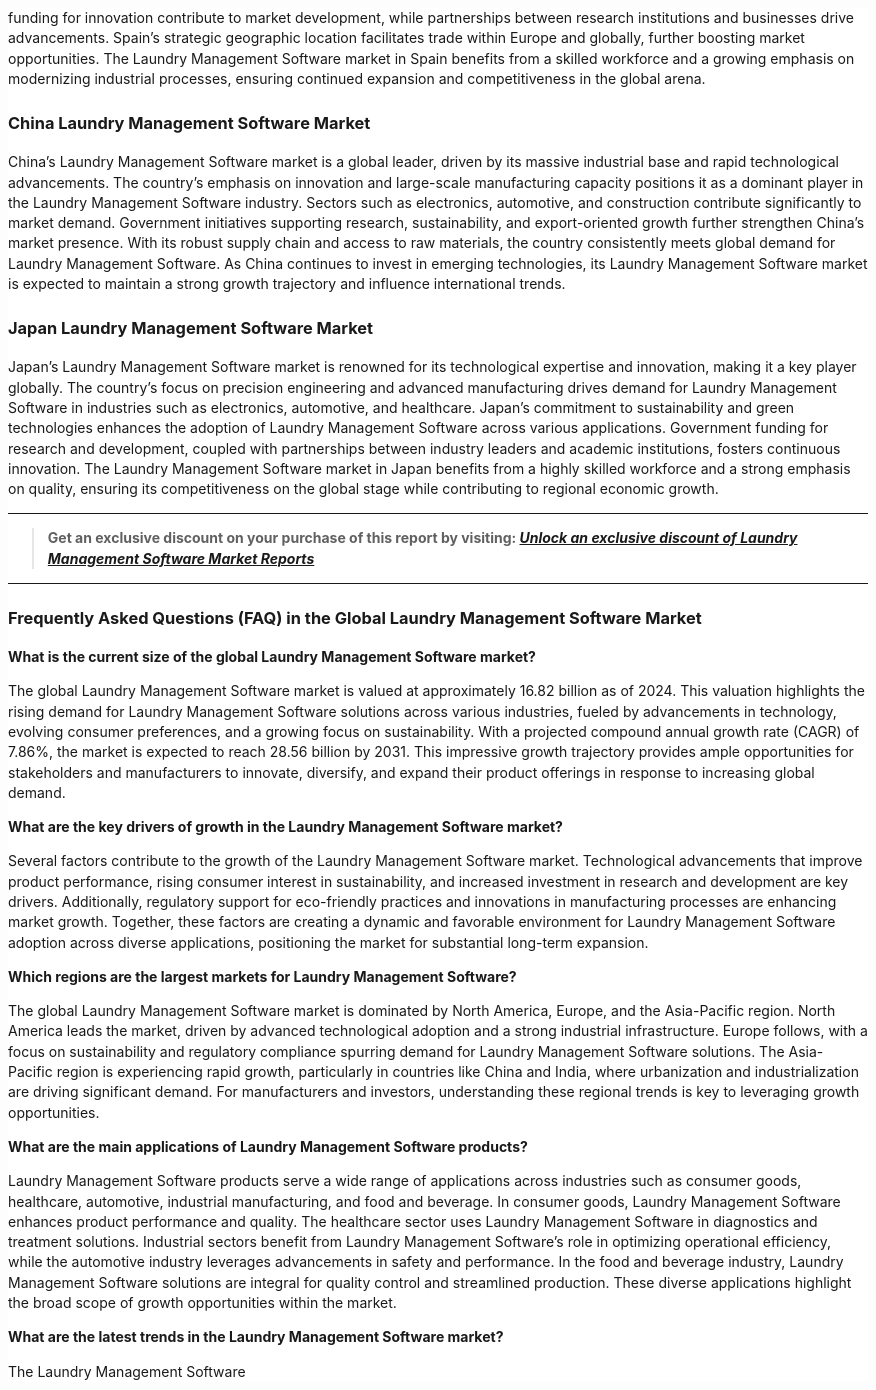 funding for innovation contribute to market development, while partnerships between research institutions and businesses drive advancements. Spain&rsquo;s strategic geographic location facilitates trade within Europe and globally, further boosting market opportunities. The Laundry Management Software market in Spain benefits from a skilled workforce and a growing emphasis on modernizing industrial processes, ensuring continued expansion and competitiveness in the global arena.</p><h3>China Laundry Management Software Market</h3><p>China&rsquo;s Laundry Management Software market is a global leader, driven by its massive industrial base and rapid technological advancements. The country&rsquo;s emphasis on innovation and large-scale manufacturing capacity positions it as a dominant player in the Laundry Management Software industry. Sectors such as electronics, automotive, and construction contribute significantly to market demand. Government initiatives supporting research, sustainability, and export-oriented growth further strengthen China&rsquo;s market presence. With its robust supply chain and access to raw materials, the country consistently meets global demand for Laundry Management Software. As China continues to invest in emerging technologies, its Laundry Management Software market is expected to maintain a strong growth trajectory and influence international trends.</p><h3>Japan Laundry Management Software Market</h3><p>Japan&rsquo;s Laundry Management Software market is renowned for its technological expertise and innovation, making it a key player globally. The country&rsquo;s focus on precision engineering and advanced manufacturing drives demand for Laundry Management Software in industries such as electronics, automotive, and healthcare. Japan&rsquo;s commitment to sustainability and green technologies enhances the adoption of Laundry Management Software across various applications. Government funding for research and development, coupled with partnerships between industry leaders and academic institutions, fosters continuous innovation. The Laundry Management Software market in Japan benefits from a highly skilled workforce and a strong emphasis on quality, ensuring its competitiveness on the global stage while contributing to regional economic growth.</p><hr /><blockquote><p><strong>Get an exclusive discount on your purchase of this report by visiting: <em><a href="://marketresearchpulse.com/ask-for-discount/28113?utm_source=Github&amp;utm_medium=029">Unlock an exclusive discount of Laundry Management Software Market Reports</a></em>&nbsp;</strong></p></blockquote><hr /><h3>Frequently Asked Questions (FAQ) in the Global Laundry Management Software Market</h3><p><strong>What is the current size of the global Laundry Management Software market?</strong></p><p>The global Laundry Management Software market is valued at approximately 16.82 billion as of 2024. This valuation highlights the rising demand for Laundry Management Software solutions across various industries, fueled by advancements in technology, evolving consumer preferences, and a growing focus on sustainability. With a projected compound annual growth rate (CAGR) of 7.86%, the market is expected to reach 28.56 billion by 2031. This impressive growth trajectory provides ample opportunities for stakeholders and manufacturers to innovate, diversify, and expand their product offerings in response to increasing global demand.</p><p><strong>What are the key drivers of growth in the Laundry Management Software market?</strong></p><p>Several factors contribute to the growth of the Laundry Management Software market. Technological advancements that improve product performance, rising consumer interest in sustainability, and increased investment in research and development are key drivers. Additionally, regulatory support for eco-friendly practices and innovations in manufacturing processes are enhancing market growth. Together, these factors are creating a dynamic and favorable environment for Laundry Management Software adoption across diverse applications, positioning the market for substantial long-term expansion.</p><p><strong>Which regions are the largest markets for Laundry Management Software?</strong></p><p>The global Laundry Management Software market is dominated by North America, Europe, and the Asia-Pacific region. North America leads the market, driven by advanced technological adoption and a strong industrial infrastructure. Europe follows, with a focus on sustainability and regulatory compliance spurring demand for Laundry Management Software solutions. The Asia-Pacific region is experiencing rapid growth, particularly in countries like China and India, where urbanization and industrialization are driving significant demand. For manufacturers and investors, understanding these regional trends is key to leveraging growth opportunities.</p><p><strong>What are the main applications of Laundry Management Software products?</strong></p><p>Laundry Management Software products serve a wide range of applications across industries such as consumer goods, healthcare, automotive, industrial manufacturing, and food and beverage. In consumer goods, Laundry Management Software enhances product performance and quality. The healthcare sector uses Laundry Management Software in diagnostics and treatment solutions. Industrial sectors benefit from Laundry Management Software&rsquo;s role in optimizing operational efficiency, while the automotive industry leverages advancements in safety and performance. In the food and beverage industry, Laundry Management Software solutions are integral for quality control and streamlined production. These diverse applications highlight the broad scope of growth opportunities within the market.</p><p><strong>What are the latest trends in the Laundry Management Software market?</strong></p><p>The Laundry Management Software
